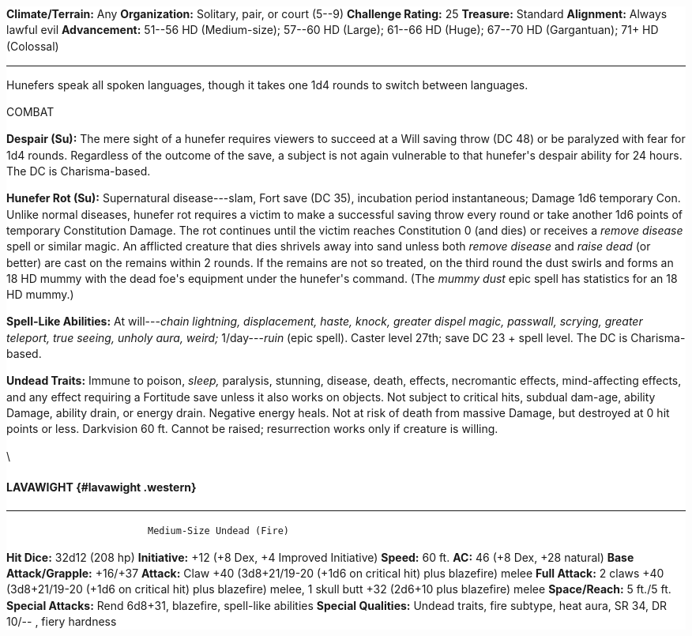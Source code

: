   **Climate/Terrain:**       Any
  **Organization:**          Solitary, pair, or court (5--9)
  **Challenge Rating:**      25
  **Treasure:**              Standard
  **Alignment:**             Always lawful evil
  **Advancement:**           51--56 HD (Medium-size); 57--60 HD (Large); 61--66 HD (Huge); 67--70 HD (Gargantuan); 71+ HD (Colossal)
  -------------------------- ----------------------------------------------------------------------------------------------------------------------------------------------------------------------------------------------------------------------

Hunefers speak all spoken languages, though it takes one 1d4 rounds to
switch between languages.

COMBAT

**Despair (Su):** The mere sight of a hunefer requires viewers to
succeed at a Will saving throw (DC 48) or be paralyzed with fear for 1d4
rounds. Regardless of the outcome of the save, a subject is not again
vulnerable to that hunefer's despair ability for 24 hours. The DC is
Charisma-based.

**Hunefer Rot (Su):** Supernatural disease---slam, Fort save (DC 35),
incubation period instantaneous; Damage 1d6 temporary Con. Unlike normal
diseases, hunefer rot requires a victim to make a successful saving
throw every round or take another 1d6 points of temporary Constitution
Damage. The rot continues until the victim reaches Constitution 0 (and
dies) or receives a *remove disease* spell or similar magic. An
afflicted creature that dies shrivels away into sand unless both *remove
disease* and *raise dead* (or better) are cast on the remains within 2
rounds. If the remains are not so treated, on the third round the dust
swirls and forms an 18 HD mummy with the dead foe's equipment under the
hunefer's command. (The *mummy dust* epic spell has statistics for an 18
HD mummy.)

**Spell-Like Abilities:** At will---*chain lightning, displacement,
haste, knock, greater dispel magic, passwall, scrying, greater teleport,
true seeing, unholy aura, weird;* 1/day---*ruin* (epic spell). Caster
level 27th; save DC 23 + spell level. The DC is Charisma-based.

**Undead Traits:** Immune to poison, *sleep,* paralysis, stunning,
disease, death, effects, necromantic effects, mind-affecting effects,
and any effect requiring a Fortitude save unless it also works on
objects. Not subject to critical hits, subdual dam-age, ability Damage,
ability drain, or energy drain. Negative energy heals. Not at risk of
death from massive Damage, but destroyed at 0 hit points or less.
Darkvision 60 ft. Cannot be raised; resurrection works only if creature
is willing.

\

#### LAVAWIGHT {#lavawight .western}

  -------------------------- -------------------------------------------------------------------------------------------------------------------------
                             Medium-Size Undead (Fire)
  **Hit Dice:**              32d12 (208 hp)
  **Initiative:**            +12 (+8 Dex, +4 Improved Initiative)
  **Speed:**                 60 ft.
  **AC:**                    46 (+8 Dex, +28 natural)
  **Base Attack/Grapple:**   +16/+37
  **Attack:**                Claw +40 (3d8+21/19-20 (+1d6 on critical hit) plus blazefire) melee
  **Full Attack:**           2 claws +40 (3d8+21/19-20 (+1d6 on critical hit) plus blazefire) melee, 1 skull butt +32 (2d6+10 plus blazefire) melee
  **Space/Reach:**           5 ft./5 ft.
  **Special Attacks:**       Rend 6d8+31, blazefire, spell-like abilities
  **Special Qualities:**     Undead traits, fire subtype, heat aura, SR 34, DR 10/-- , fiery hardness